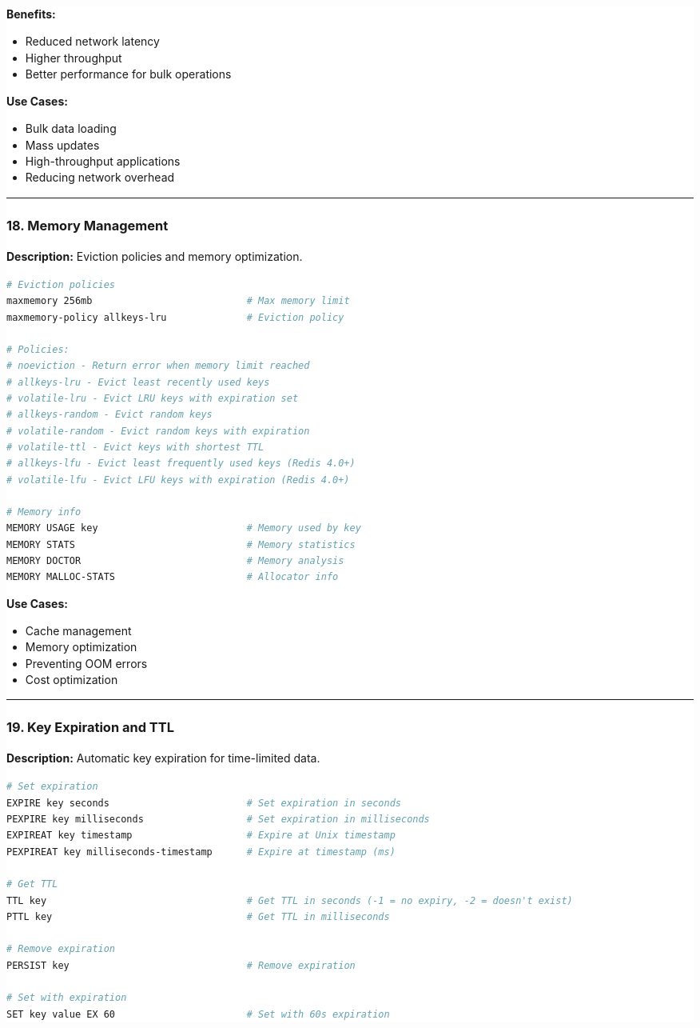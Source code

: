 **Benefits:**
- Reduced network latency
- Higher throughput
- Better performance for bulk operations

**Use Cases:**
- Bulk data loading
- Mass updates
- High-throughput applications
- Reducing network overhead

---

### 18. Memory Management

**Description:** Eviction policies and memory optimization.

```bash
# Eviction policies
maxmemory 256mb                           # Max memory limit
maxmemory-policy allkeys-lru              # Eviction policy

# Policies:
# noeviction - Return error when memory limit reached
# allkeys-lru - Evict least recently used keys
# volatile-lru - Evict LRU keys with expiration set
# allkeys-random - Evict random keys
# volatile-random - Evict random keys with expiration
# volatile-ttl - Evict keys with shortest TTL
# allkeys-lfu - Evict least frequently used keys (Redis 4.0+)
# volatile-lfu - Evict LFU keys with expiration (Redis 4.0+)

# Memory info
MEMORY USAGE key                          # Memory used by key
MEMORY STATS                              # Memory statistics
MEMORY DOCTOR                             # Memory analysis
MEMORY MALLOC-STATS                       # Allocator info
```

**Use Cases:**
- Cache management
- Memory optimization
- Preventing OOM errors
- Cost optimization

---

### 19. Key Expiration and TTL

**Description:** Automatic key expiration for time-limited data.

```bash
# Set expiration
EXPIRE key seconds                        # Set expiration in seconds
PEXPIRE key milliseconds                  # Set expiration in milliseconds
EXPIREAT key timestamp                    # Expire at Unix timestamp
PEXPIREAT key milliseconds-timestamp      # Expire at timestamp (ms)

# Get TTL
TTL key                                   # Get TTL in seconds (-1 = no expiry, -2 = doesn't exist)
PTTL key                                  # Get TTL in milliseconds

# Remove expiration
PERSIST key                               # Remove expiration

# Set with expiration
SET key value EX 60                       # Set with 60s expiration
```